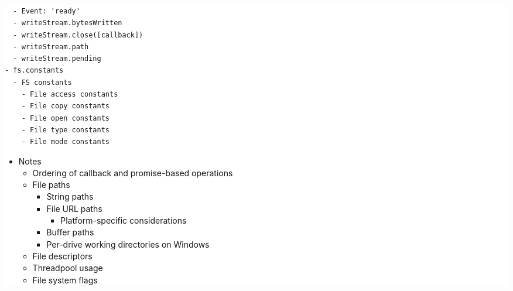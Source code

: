       - Event: 'ready'
      - writeStream.bytesWritten
      - writeStream.close([callback])
      - writeStream.path
      - writeStream.pending
    - fs.constants
      - FS constants
        - File access constants
        - File copy constants
        - File open constants
        - File type constants
        - File mode constants
  - Notes
    - Ordering of callback and promise-based operations
    - File paths
      - String paths
      - File URL paths
        - Platform-specific considerations
      - Buffer paths
      - Per-drive working directories on Windows
    - File descriptors
    - Threadpool usage
    - File system flags
